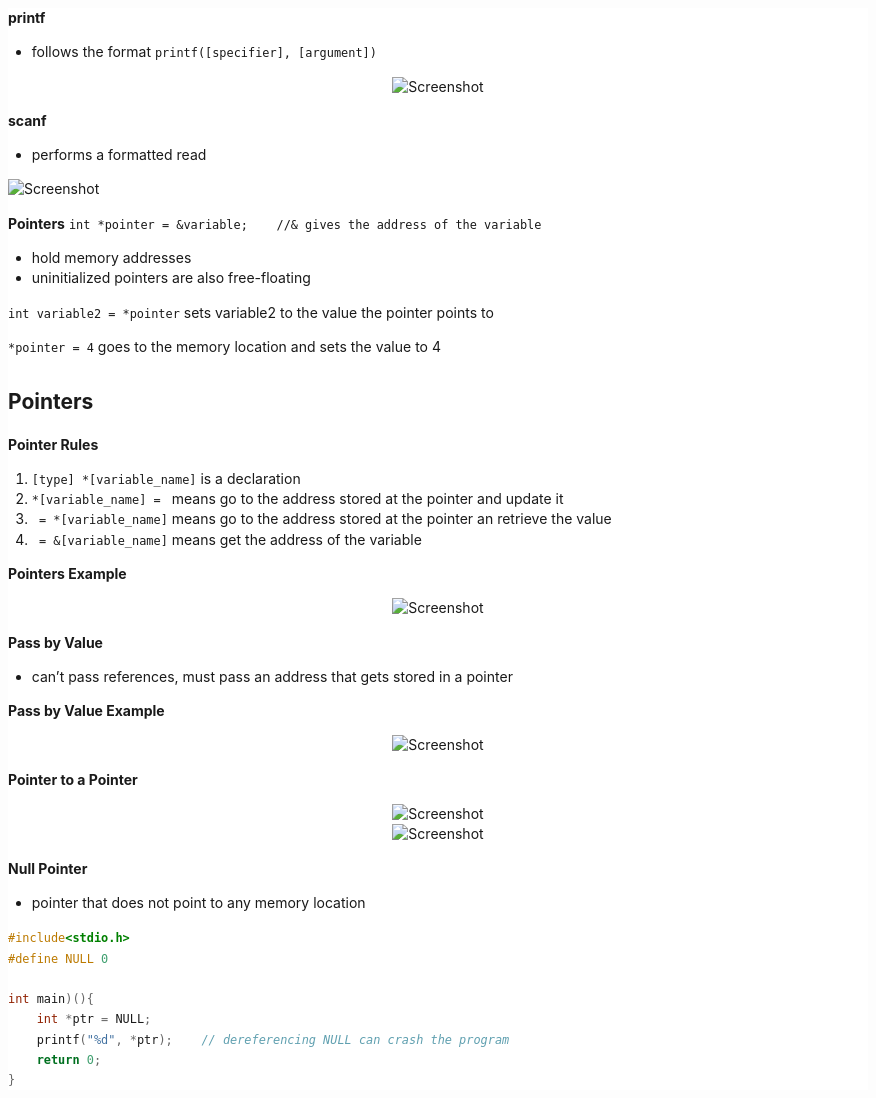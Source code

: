 **printf**
- follows the format `printf([specifier], [argument])`
<div style="text-align: center;">
  <img src="{{ '/images/Screen Shot 2024-03-26 at 10.40.07 AM.png' | relative_url }}" alt="Screenshot" width="400">
</div>

**scanf**
- performs a formatted read
<div>
  <img src="{{ '/images/Screen Shot 2024-03-27 at 12.39.08 AM.png' | relative_url }}" alt="Screenshot">
</div>

**Pointers**
`int *pointer = &variable;    //& gives the address of the variable`
- hold memory addresses
- uninitialized pointers are also free-floating

`int variable2 = *pointer` sets variable2 to the value the pointer points to

`*pointer = 4` goes to the memory location and sets the value to 4
## Pointers
**Pointer Rules**
1. `[type] *[variable_name]` is a declaration
2. `*[variable_name] = ` means go to the address stored at the pointer and update it
3. ` = *[variable_name]` means go to the address stored at the pointer an retrieve the value
4. ` = &[variable_name]` means get the address of the variable

**Pointers Example**
<div style="text-align: center;">
  <img src="{{ '/images/Screen Shot 2024-03-28 at 11.51.36 AM.png' | relative_url }}" alt="Screenshot" width="400">
</div>

**Pass by Value**
- can’t pass references, must pass an address that gets stored in a pointer

**Pass by Value Example**
<div style="text-align: center;">
  <img src="{{ '/images/Screen Shot 2024-03-28 at 12.15.18 PM.png' | relative_url }}" alt="Screenshot" width="450">
</div>

**Pointer to a Pointer**
<div style="text-align: center;">
  <img src="{{ '/images/Screen Shot 2024-04-02 at 11.39.08 AM.png' | relative_url }}" alt="Screenshot" width="500">
</div>

<div style="text-align: center;">
  <img src="{{ '/images/Screen Shot 2024-04-02 at 11.43.38 AM.png' | relative_url }}" alt="Screenshot" width="500">
</div>

**Null Pointer**
- pointer that does not point to any memory location
```C
#include<stdio.h>
#define NULL 0

int main)(){
	int *ptr = NULL;
	printf("%d", *ptr);    // dereferencing NULL can crash the program
	return 0;
}
```
